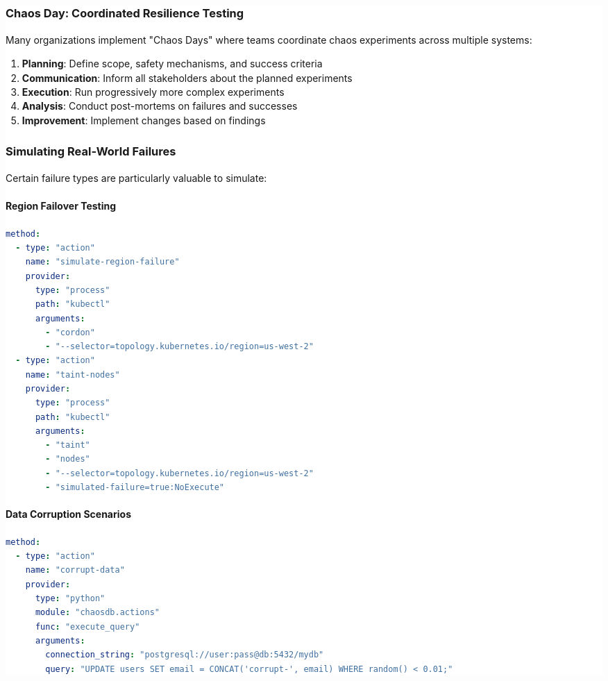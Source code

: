 ### Chaos Day: Coordinated Resilience Testing

Many organizations implement "Chaos Days" where teams coordinate chaos experiments across multiple systems:

1. **Planning**: Define scope, safety mechanisms, and success criteria
2. **Communication**: Inform all stakeholders about the planned experiments
3. **Execution**: Run progressively more complex experiments
4. **Analysis**: Conduct post-mortems on failures and successes
5. **Improvement**: Implement changes based on findings

### Simulating Real-World Failures

Certain failure types are particularly valuable to simulate:

#### Region Failover Testing

```yaml
method:
  - type: "action"
    name: "simulate-region-failure"
    provider:
      type: "process"
      path: "kubectl"
      arguments:
        - "cordon"
        - "--selector=topology.kubernetes.io/region=us-west-2"
  - type: "action"
    name: "taint-nodes"
    provider:
      type: "process"
      path: "kubectl"
      arguments:
        - "taint"
        - "nodes"
        - "--selector=topology.kubernetes.io/region=us-west-2"
        - "simulated-failure=true:NoExecute"
```

#### Data Corruption Scenarios

```yaml
method:
  - type: "action"
    name: "corrupt-data"
    provider:
      type: "python"
      module: "chaosdb.actions"
      func: "execute_query"
      arguments:
        connection_string: "postgresql://user:pass@db:5432/mydb"
        query: "UPDATE users SET email = CONCAT('corrupt-', email) WHERE random() < 0.01;"
```
